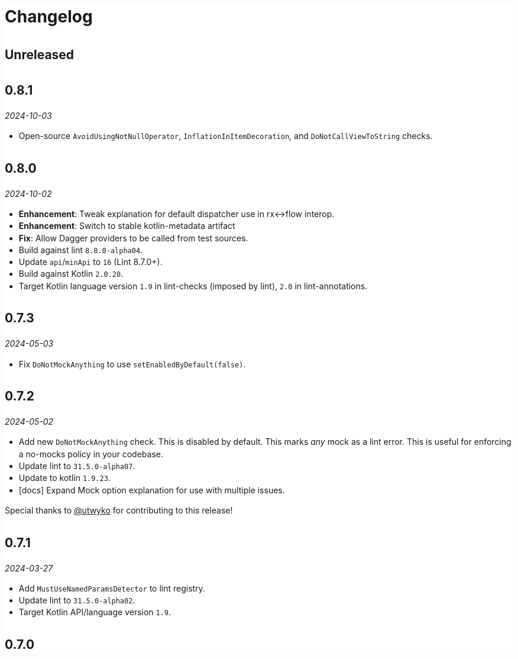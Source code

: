 Changelog
=========

**Unreleased**
--------------

0.8.1
-----

_2024-10-03_

- Open-source `AvoidUsingNotNullOperator`, `InflationInItemDecoration`, and `DoNotCallViewToString` checks.

0.8.0
-----

_2024-10-02_

- **Enhancement**: Tweak explanation for default dispatcher use in rx<->flow interop.
- **Enhancement**: Switch to stable kotlin-metadata artifact
- **Fix**: Allow Dagger providers to be called from test sources.
- Build against lint `8.8.0-alpha04`.
- Update `api`/`minApi` to `16` (Lint 8.7.0+).
- Build against Kotlin `2.0.20`.
- Target Kotlin language version `1.9` in lint-checks (imposed by lint), `2.0` in lint-annotations.

0.7.3
-----

_2024-05-03_

- Fix `DoNotMockAnything` to use `setEnabledByDefault(false)`.

0.7.2
-----

_2024-05-02_

- Add new `DoNotMockAnything` check. This is disabled by default. This marks _any_ mock as a lint error. This is useful for enforcing a no-mocks policy in your codebase.
- Update lint to `31.5.0-alpha07`.
- Update to kotlin `1.9.23`.
- [docs] Expand Mock option explanation for use with multiple issues.

Special thanks to [@utwyko](https://github.com/utwyko) for contributing to this release!

0.7.1
-----

_2024-03-27_

- Add `MustUseNamedParamsDetector` to lint registry.
- Update lint to `31.5.0-alpha02`.
- Target Kotlin API/language version `1.9`.

0.7.0
-----
